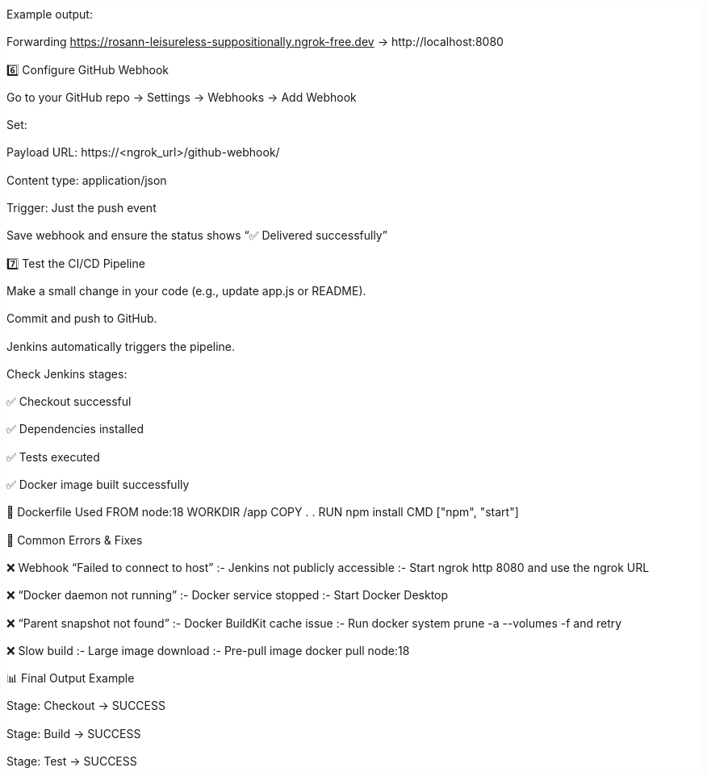 
Example output:

Forwarding  https://rosann-leisureless-suppositionally.ngrok-free.dev -> http://localhost:8080

6️⃣ Configure GitHub Webhook

Go to your GitHub repo → Settings → Webhooks → Add Webhook

Set:

Payload URL: https://<ngrok_url>/github-webhook/

Content type: application/json

Trigger: Just the push event

Save webhook and ensure the status shows “✅ Delivered successfully”

7️⃣ Test the CI/CD Pipeline

Make a small change in your code (e.g., update app.js or README).

Commit and push to GitHub.

Jenkins automatically triggers the pipeline.

Check Jenkins stages:

✅ Checkout successful

✅ Dependencies installed

✅ Tests executed

✅ Docker image built successfully

🐳 Dockerfile Used
FROM node:18
WORKDIR /app
COPY . .
RUN npm install
CMD ["npm", "start"]

🧰 Common Errors & Fixes

❌ Webhook “Failed to connect to host”	:- Jenkins not publicly accessible	:- Start ngrok http 8080 and use the ngrok URL

❌ “Docker daemon not running”	:- Docker service stopped 	:- 	Start Docker Desktop

❌ “Parent snapshot not found” 	:- 	Docker BuildKit cache issue		:-  Run docker system prune -a --volumes -f and retry

❌ Slow build	 	:-  Large image download		:-  Pre-pull image docker pull node:18


📊 Final Output Example

Stage: Checkout   → SUCCESS

Stage: Build      → SUCCESS

Stage: Test       → SUCCESS
